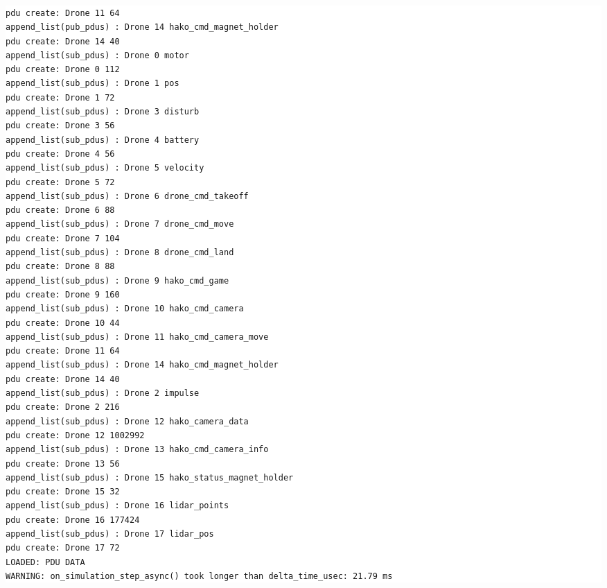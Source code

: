 ```
pdu create: Drone 11 64
append_list(pub_pdus) : Drone 14 hako_cmd_magnet_holder
pdu create: Drone 14 40
append_list(sub_pdus) : Drone 0 motor
pdu create: Drone 0 112
append_list(sub_pdus) : Drone 1 pos
pdu create: Drone 1 72
append_list(sub_pdus) : Drone 3 disturb
pdu create: Drone 3 56
append_list(sub_pdus) : Drone 4 battery
pdu create: Drone 4 56
append_list(sub_pdus) : Drone 5 velocity
pdu create: Drone 5 72
append_list(sub_pdus) : Drone 6 drone_cmd_takeoff
pdu create: Drone 6 88
append_list(sub_pdus) : Drone 7 drone_cmd_move
pdu create: Drone 7 104
append_list(sub_pdus) : Drone 8 drone_cmd_land
pdu create: Drone 8 88
append_list(sub_pdus) : Drone 9 hako_cmd_game
pdu create: Drone 9 160
append_list(sub_pdus) : Drone 10 hako_cmd_camera
pdu create: Drone 10 44
append_list(sub_pdus) : Drone 11 hako_cmd_camera_move
pdu create: Drone 11 64
append_list(sub_pdus) : Drone 14 hako_cmd_magnet_holder
pdu create: Drone 14 40
append_list(sub_pdus) : Drone 2 impulse
pdu create: Drone 2 216
append_list(sub_pdus) : Drone 12 hako_camera_data
pdu create: Drone 12 1002992
append_list(sub_pdus) : Drone 13 hako_cmd_camera_info
pdu create: Drone 13 56
append_list(sub_pdus) : Drone 15 hako_status_magnet_holder
pdu create: Drone 15 32
append_list(sub_pdus) : Drone 16 lidar_points
pdu create: Drone 16 177424
append_list(sub_pdus) : Drone 17 lidar_pos
pdu create: Drone 17 72
LOADED: PDU DATA
WARNING: on_simulation_step_async() took longer than delta_time_usec: 21.79 ms
```
